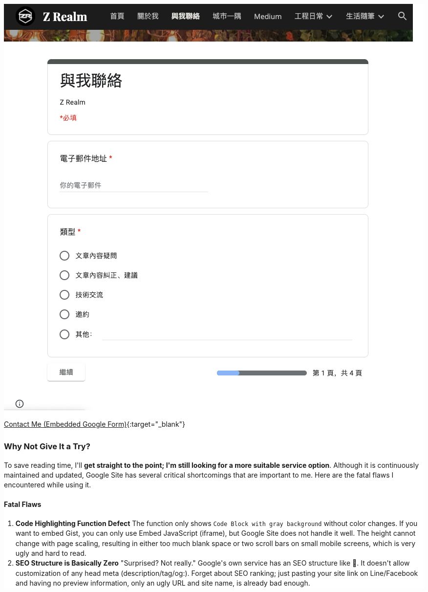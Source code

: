![[Contact Me (Embedded Google Form)](https://www.zhgchg.li/contact){:target="_blank"}](/assets/724a7fb9a364/1*vvz-SuPI--a_O7yjUjelmw.png)

[Contact Me (Embedded Google Form)](https://www.zhgchg.li/contact){:target="_blank"}
### Why Not Give It a Try?

To save reading time, I'll **get straight to the point; I'm still looking for a more suitable service option**. Although it is continuously maintained and updated, Google Site has several critical shortcomings that are important to me. Here are the fatal flaws I encountered while using it.
#### Fatal Flaws
1. **Code Highlighting Function Defect** 
The function only shows `Code Block with gray background` without color changes. If you want to embed Gist, you can only use Embed JavaScript (iframe), but Google Site does not handle it well. The height cannot change with page scaling, resulting in either too much blank space or two scroll bars on small mobile screens, which is very ugly and hard to read.
2. **SEO Structure is Basically Zero** 
"Surprised? Not really." Google's own service has an SEO structure like 💩. It doesn't allow customization of any head meta (description/tag/og:). Forget about SEO ranking; just pasting your site link on Line/Facebook and having no preview information, only an ugly URL and site name, is already bad enough.
